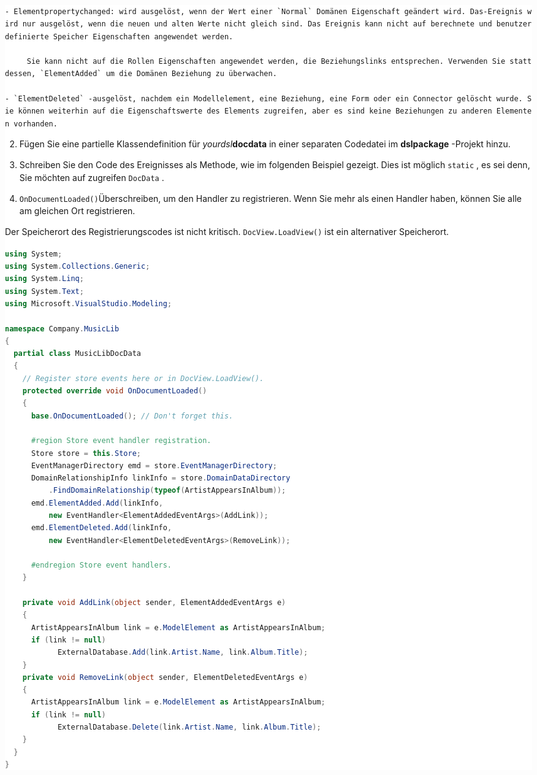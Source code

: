     - Elementpropertychanged: wird ausgelöst, wenn der Wert einer `Normal` Domänen Eigenschaft geändert wird. Das-Ereignis wird nur ausgelöst, wenn die neuen und alten Werte nicht gleich sind. Das Ereignis kann nicht auf berechnete und benutzerdefinierte Speicher Eigenschaften angewendet werden.

         Sie kann nicht auf die Rollen Eigenschaften angewendet werden, die Beziehungslinks entsprechen. Verwenden Sie stattdessen, `ElementAdded` um die Domänen Beziehung zu überwachen.

    - `ElementDeleted` -ausgelöst, nachdem ein Modellelement, eine Beziehung, eine Form oder ein Connector gelöscht wurde. Sie können weiterhin auf die Eigenschaftswerte des Elements zugreifen, aber es sind keine Beziehungen zu anderen Elementen vorhanden.

2. Fügen Sie eine partielle Klassendefinition für _yourdsl_**docdata** in einer separaten Codedatei im **dslpackage** -Projekt hinzu.

3. Schreiben Sie den Code des Ereignisses als Methode, wie im folgenden Beispiel gezeigt. Dies ist möglich `static` , es sei denn, Sie möchten auf zugreifen `DocData` .

4. `OnDocumentLoaded()`Überschreiben, um den Handler zu registrieren. Wenn Sie mehr als einen Handler haben, können Sie alle am gleichen Ort registrieren.

Der Speicherort des Registrierungscodes ist nicht kritisch. `DocView.LoadView()` ist ein alternativer Speicherort.

```csharp
using System;
using System.Collections.Generic;
using System.Linq;
using System.Text;
using Microsoft.VisualStudio.Modeling;

namespace Company.MusicLib
{
  partial class MusicLibDocData
  {
    // Register store events here or in DocView.LoadView().
    protected override void OnDocumentLoaded()
    {
      base.OnDocumentLoaded(); // Don't forget this.

      #region Store event handler registration.
      Store store = this.Store;
      EventManagerDirectory emd = store.EventManagerDirectory;
      DomainRelationshipInfo linkInfo = store.DomainDataDirectory
          .FindDomainRelationship(typeof(ArtistAppearsInAlbum));
      emd.ElementAdded.Add(linkInfo,
          new EventHandler<ElementAddedEventArgs>(AddLink));
      emd.ElementDeleted.Add(linkInfo,
          new EventHandler<ElementDeletedEventArgs>(RemoveLink));

      #endregion Store event handlers.
    }

    private void AddLink(object sender, ElementAddedEventArgs e)
    {
      ArtistAppearsInAlbum link = e.ModelElement as ArtistAppearsInAlbum;
      if (link != null)
            ExternalDatabase.Add(link.Artist.Name, link.Album.Title);
    }
    private void RemoveLink(object sender, ElementDeletedEventArgs e)
    {
      ArtistAppearsInAlbum link = e.ModelElement as ArtistAppearsInAlbum;
      if (link != null)
            ExternalDatabase.Delete(link.Artist.Name, link.Album.Title);
    }
  }
}
```
